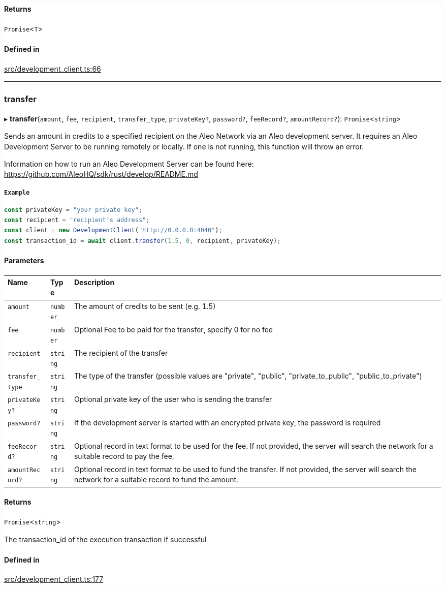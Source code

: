 #### Returns

`Promise`<`T`\>

#### Defined in

[src/development_client.ts:66](https://github.com/AleoHQ/sdk/blob/719e5e2/sdk/src/development_client.ts#L66)

___

### transfer

▸ **transfer**(`amount`, `fee`, `recipient`, `transfer_type`, `privateKey?`, `password?`, `feeRecord?`, `amountRecord?`): `Promise`<`string`\>

Sends an amount in credits to a specified recipient on the Aleo Network
via an Aleo development server. It requires an Aleo Development Server
to be running remotely or locally. If one is not running, this function
will throw an error.

Information on how to run an Aleo Development Server can be found here:
https://github.com/AleoHQ/sdk/rust/develop/README.md

**`Example`**

```ts
const privateKey = "your private key";
const recipient = "recipient's address";
const client = new DevelopmentClient("http://0.0.0.0:4040");
const transaction_id = await client.transfer(1.5, 0, recipient, privateKey);
```

#### Parameters

| Name | Type | Description |
| :------ | :------ | :------ |
| `amount` | `number` | The amount of credits to be sent (e.g. 1.5) |
| `fee` | `number` | Optional Fee to be paid for the transfer, specify 0 for no fee |
| `recipient` | `string` | The recipient of the transfer |
| `transfer_type` | `string` | The type of the transfer (possible values are "private", "public", "private_to_public", "public_to_private") |
| `privateKey?` | `string` | Optional private key of the user who is sending the transfer |
| `password?` | `string` | If the development server is started with an encrypted private key, the password is required |
| `feeRecord?` | `string` | Optional record in text format to be used for the fee. If not provided, the server will search the network for a suitable record to pay the fee. |
| `amountRecord?` | `string` | Optional record in text format to be used to fund the transfer. If not provided, the server will search the network for a suitable record to fund the amount. |

#### Returns

`Promise`<`string`\>

The transaction_id of the execution transaction if successful

#### Defined in

[src/development_client.ts:177](https://github.com/AleoHQ/sdk/blob/719e5e2/sdk/src/development_client.ts#L177)
